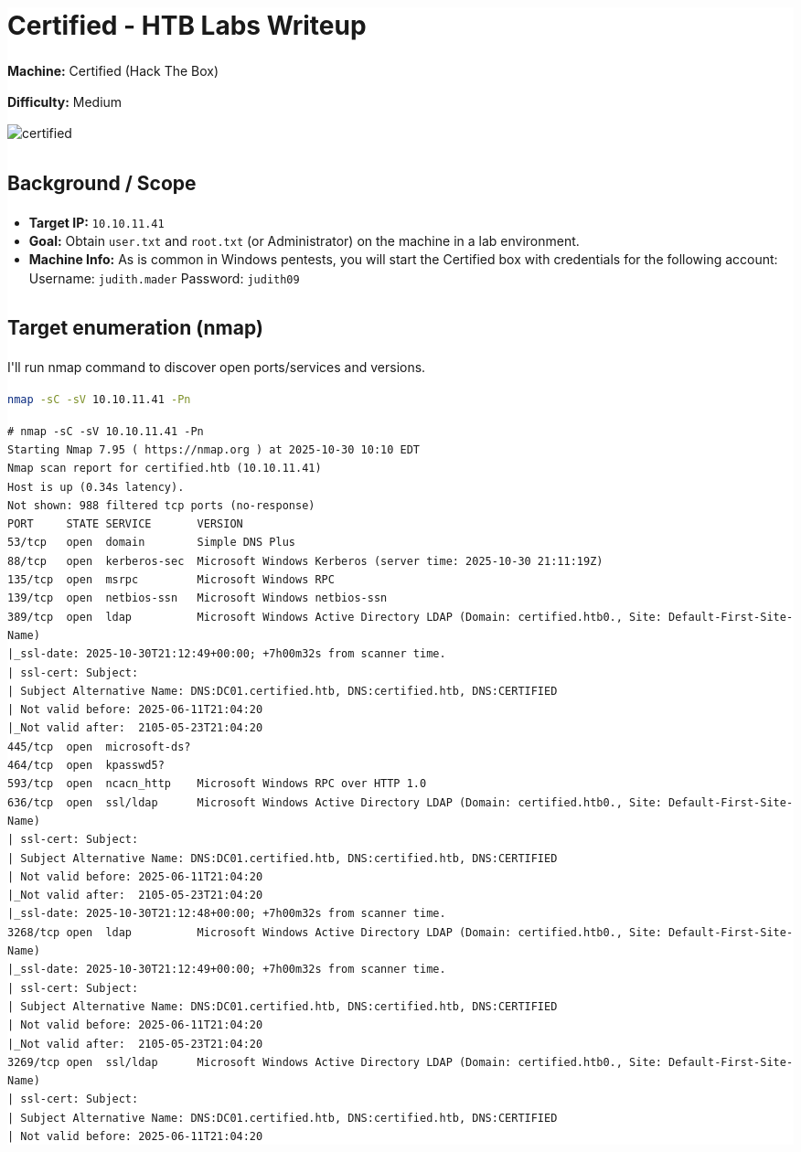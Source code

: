 # Certified - HTB Labs Writeup

**Machine:** Certified (Hack The Box)

**Difficulty:** Medium

<img width="1026" height="210" alt="certified" src="https://github.com/user-attachments/assets/ce6b1232-5898-467f-933e-7ac099dcea4f" />

## Background / Scope
- **Target IP:** `10.10.11.41`
- **Goal:** Obtain `user.txt` and `root.txt` (or Administrator) on the machine in a lab environment.
- **Machine Info:** As is common in Windows pentests, you will start the Certified box with credentials for the following account: Username: `judith.mader` Password: `judith09`

## Target enumeration (nmap)

I'll run nmap command to discover open ports/services and versions.

```bash
nmap -sC -sV 10.10.11.41 -Pn
```

```text
# nmap -sC -sV 10.10.11.41 -Pn
Starting Nmap 7.95 ( https://nmap.org ) at 2025-10-30 10:10 EDT
Nmap scan report for certified.htb (10.10.11.41)
Host is up (0.34s latency).
Not shown: 988 filtered tcp ports (no-response)
PORT     STATE SERVICE       VERSION
53/tcp   open  domain        Simple DNS Plus
88/tcp   open  kerberos-sec  Microsoft Windows Kerberos (server time: 2025-10-30 21:11:19Z)
135/tcp  open  msrpc         Microsoft Windows RPC
139/tcp  open  netbios-ssn   Microsoft Windows netbios-ssn
389/tcp  open  ldap          Microsoft Windows Active Directory LDAP (Domain: certified.htb0., Site: Default-First-Site-Name)
|_ssl-date: 2025-10-30T21:12:49+00:00; +7h00m32s from scanner time.
| ssl-cert: Subject: 
| Subject Alternative Name: DNS:DC01.certified.htb, DNS:certified.htb, DNS:CERTIFIED
| Not valid before: 2025-06-11T21:04:20
|_Not valid after:  2105-05-23T21:04:20
445/tcp  open  microsoft-ds?
464/tcp  open  kpasswd5?
593/tcp  open  ncacn_http    Microsoft Windows RPC over HTTP 1.0
636/tcp  open  ssl/ldap      Microsoft Windows Active Directory LDAP (Domain: certified.htb0., Site: Default-First-Site-Name)
| ssl-cert: Subject: 
| Subject Alternative Name: DNS:DC01.certified.htb, DNS:certified.htb, DNS:CERTIFIED
| Not valid before: 2025-06-11T21:04:20
|_Not valid after:  2105-05-23T21:04:20
|_ssl-date: 2025-10-30T21:12:48+00:00; +7h00m32s from scanner time.
3268/tcp open  ldap          Microsoft Windows Active Directory LDAP (Domain: certified.htb0., Site: Default-First-Site-Name)
|_ssl-date: 2025-10-30T21:12:49+00:00; +7h00m32s from scanner time.
| ssl-cert: Subject: 
| Subject Alternative Name: DNS:DC01.certified.htb, DNS:certified.htb, DNS:CERTIFIED
| Not valid before: 2025-06-11T21:04:20
|_Not valid after:  2105-05-23T21:04:20
3269/tcp open  ssl/ldap      Microsoft Windows Active Directory LDAP (Domain: certified.htb0., Site: Default-First-Site-Name)
| ssl-cert: Subject: 
| Subject Alternative Name: DNS:DC01.certified.htb, DNS:certified.htb, DNS:CERTIFIED
| Not valid before: 2025-06-11T21:04:20
```